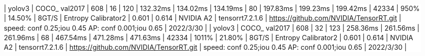 | yolov3 | COCO_ val2017 | 608          | 16          | 120                   | 132.32ms      | 134.02ms           | 134.19ms                     | 80                  | 197.83ms      | 199.23ms           | 199.42ms                     | 42334         | 950%      | 14.50%        | 8GT/S    | Entropy Calibrator2 | 0.601         | 0.614                                                        | NVIDIA A2 | tensorrt7.2.1.6 | https://github.com/NVIDIA/TensorRT.git | speed: conf 0.25;iou 0.45 AP: conf 0.001;iou 0.65 | 2022/3/30 |
| yolov3 | COCO_ val2017 | 608          | 32          | 123                   | 258.36ms      | 261.56ms           | 261.96ms                     | 68                  | 467.54ms      | 471.28ms           | 471.63ms                     | 42334         | 1011%     | 21.80%        | 8GT/S    | Entropy Calibrator2 | 0.601         | 0.614                                                        | NVIDIA A2 | tensorrt7.2.1.6 | https://github.com/NVIDIA/TensorRT.git | speed: conf 0.25;iou 0.45 AP: conf 0.001;iou 0.65 | 2022/3/30 |